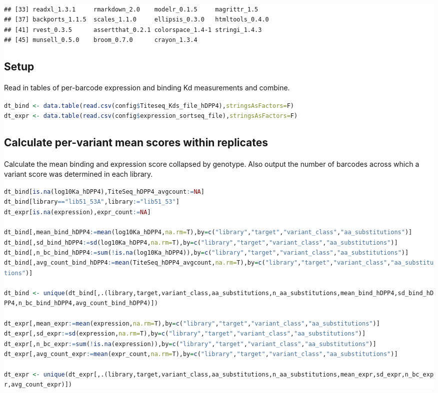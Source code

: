    ## [33] readxl_1.3.1     rmarkdown_2.0    modelr_0.1.5     magrittr_1.5    
    ## [37] backports_1.1.5  scales_1.1.0     ellipsis_0.3.0   htmltools_0.4.0 
    ## [41] rvest_0.3.5      assertthat_0.2.1 colorspace_1.4-1 stringi_1.4.3   
    ## [45] munsell_0.5.0    broom_0.7.0      crayon_1.3.4

## Setup

Read in tables of per-barcode expression and binding Kd measurements and
combine.

``` r
dt_bind <- data.table(read.csv(config$Titeseq_Kds_file_hDPP4),stringsAsFactors=F)
dt_expr <- data.table(read.csv(config$expression_sortseq_file),stringsAsFactors=F)
```

## Calculate per-variant mean scores within replicates

Calculate the mean binding and expression score collapsed by genotype.
Also output the number of barcodes across which a variant score was
determined in each library.

``` r
dt_bind[is.na(log10Ka_hDPP4),TiteSeq_hDPP4_avgcount:=NA]
dt_bind[library=="lib51_53A",library:="lib51_53"]
dt_expr[is.na(expression),expr_count:=NA]

dt_bind[,mean_bind_hDPP4:=mean(log10Ka_hDPP4,na.rm=T),by=c("library","target","variant_class","aa_substitutions")]
dt_bind[,sd_bind_hDPP4:=sd(log10Ka_hDPP4,na.rm=T),by=c("library","target","variant_class","aa_substitutions")]
dt_bind[,n_bc_bind_hDPP4:=sum(!is.na(log10Ka_hDPP4)),by=c("library","target","variant_class","aa_substitutions")]
dt_bind[,avg_count_bind_hDPP4:=mean(TiteSeq_hDPP4_avgcount,na.rm=T),by=c("library","target","variant_class","aa_substitutions")]

dt_bind <- unique(dt_bind[,.(library,target,variant_class,aa_substitutions,n_aa_substitutions,mean_bind_hDPP4,sd_bind_hDPP4,n_bc_bind_hDPP4,avg_count_bind_hDPP4)])

dt_expr[,mean_expr:=mean(expression,na.rm=T),by=c("library","target","variant_class","aa_substitutions")]
dt_expr[,sd_expr:=sd(expression,na.rm=T),by=c("library","target","variant_class","aa_substitutions")]
dt_expr[,n_bc_expr:=sum(!is.na(expression)),by=c("library","target","variant_class","aa_substitutions")]
dt_expr[,avg_count_expr:=mean(expr_count,na.rm=T),by=c("library","target","variant_class","aa_substitutions")]

dt_expr <- unique(dt_expr[,.(library,target,variant_class,aa_substitutions,n_aa_substitutions,mean_expr,sd_expr,n_bc_expr,avg_count_expr)])
```
